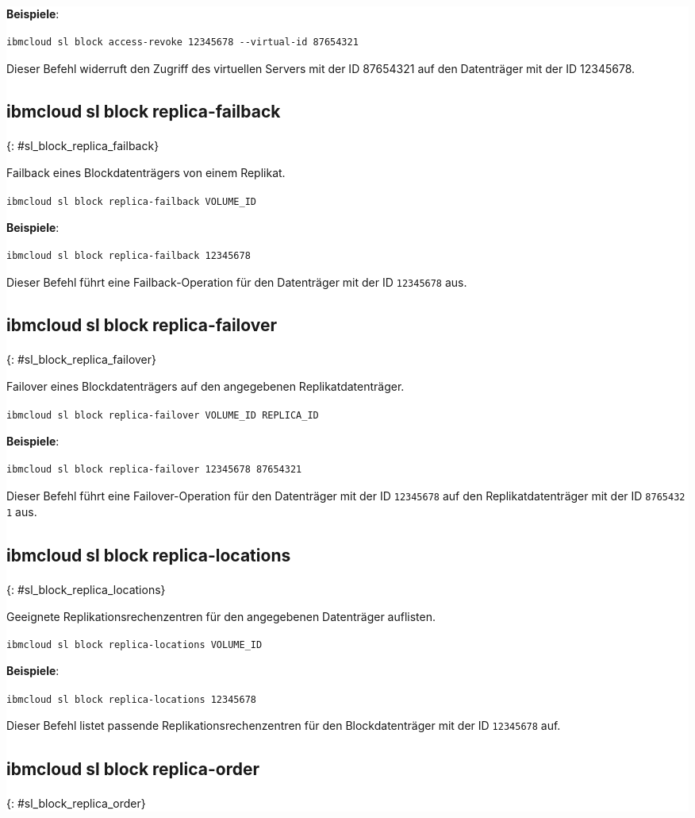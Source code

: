 **Beispiele**:
```
ibmcloud sl block access-revoke 12345678 --virtual-id 87654321
```
Dieser Befehl widerruft den Zugriff des virtuellen Servers mit der ID 87654321 auf den Datenträger mit der ID 12345678.

## ibmcloud sl block replica-failback
{: #sl_block_replica_failback}

Failback eines Blockdatenträgers von einem Replikat.
```
ibmcloud sl block replica-failback VOLUME_ID
```


**Beispiele**:
```
ibmcloud sl block replica-failback 12345678
```

Dieser Befehl führt eine Failback-Operation für den Datenträger mit der ID `12345678` aus.

## ibmcloud sl block replica-failover
{: #sl_block_replica_failover}

Failover eines Blockdatenträgers auf den angegebenen Replikatdatenträger.
```
ibmcloud sl block replica-failover VOLUME_ID REPLICA_ID
```


**Beispiele**:
```
ibmcloud sl block replica-failover 12345678 87654321
```

Dieser Befehl führt eine Failover-Operation für den Datenträger mit der ID `12345678` auf den Replikatdatenträger mit der ID `87654321` aus.

## ibmcloud sl block replica-locations
{: #sl_block_replica_locations}

Geeignete Replikationsrechenzentren für den angegebenen Datenträger auflisten.
```
ibmcloud sl block replica-locations VOLUME_ID
```


**Beispiele**:
```
ibmcloud sl block replica-locations 12345678
```

Dieser Befehl listet passende Replikationsrechenzentren für den Blockdatenträger mit der ID `12345678` auf.

## ibmcloud sl block replica-order
{: #sl_block_replica_order}
